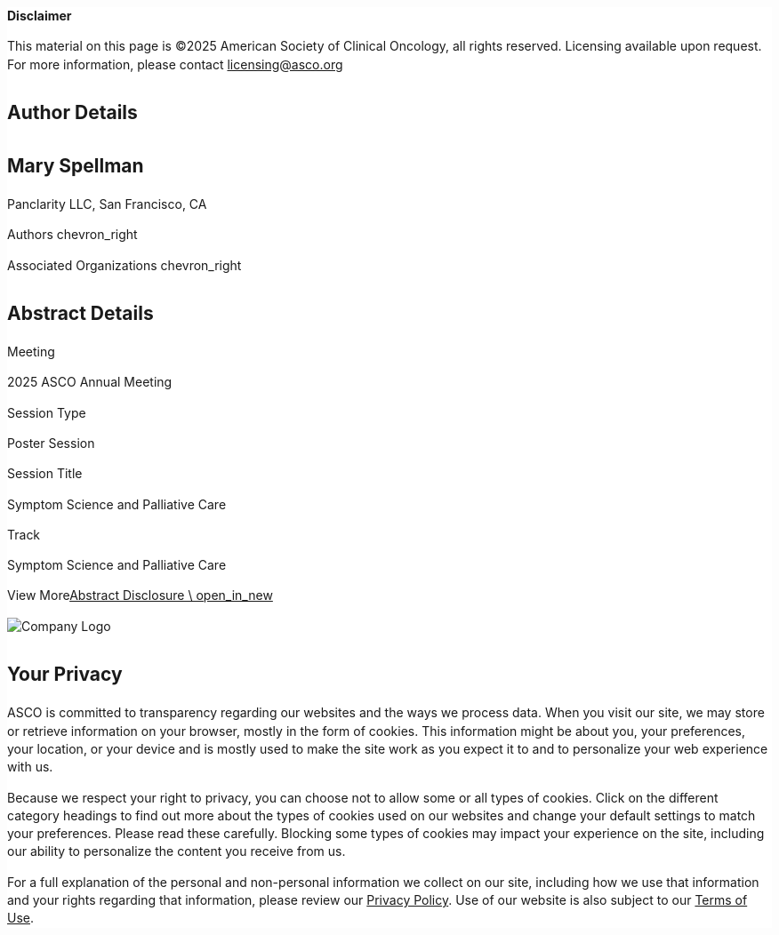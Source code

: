 **Disclaimer**

This material on this page is ©2025 American Society of Clinical Oncology, all rights reserved. Licensing available upon request. For more information, please contact [licensing@asco.org](mailto:licensing@asco.org)

## Author Details

## Mary Spellman

Panclarity LLC, San Francisco, CA

Authors chevron\_right

Associated Organizations chevron\_right

## Abstract Details

Meeting

2025 ASCO Annual Meeting

Session Type

Poster Session

Session Title

Symptom Science and Palliative Care

Track

Symptom Science and Palliative Care

View More[Abstract Disclosure \\
open\_in\_new](https://coi.asco.org/Report/ViewAbstractCOI?id=510930)

![Company Logo](https://cdn.cookielaw.org/logos/7ea9dcea-ef81-499f-bc70-c826f03d632a/ecc647af-b789-47a8-b151-d2b6678a7389/9072f1de-4de5-47fa-9d59-1e7af6c13d72/ASC_Logo_RGB.png)

## Your Privacy

ASCO is committed to transparency regarding our websites and the ways we process data. When you visit our site, we may store or retrieve information on your browser, mostly in the form of cookies. This information might be about you, your preferences, your location, or your device and is mostly used to make the site work as you expect it to and to personalize your web experience with us.


Because we respect your right to privacy, you can choose not to allow some or all types of cookies. Click on the different category headings to find out more about the types of cookies used on our websites and change your default settings to match your preferences. Please read these carefully. Blocking some types of cookies may impact your experience on the site, including our ability to personalize the content you receive from us.

For a full explanation of the personal and non-personal information we collect on our site, including how we use that information and your rights regarding that information, please review our [Privacy Policy](https://www.asco.org/about-asco/legal/privacy-policy). Use of our website is also subject to our [Terms of Use](https://www.asco.org/about-asco/legal/terms-use).
